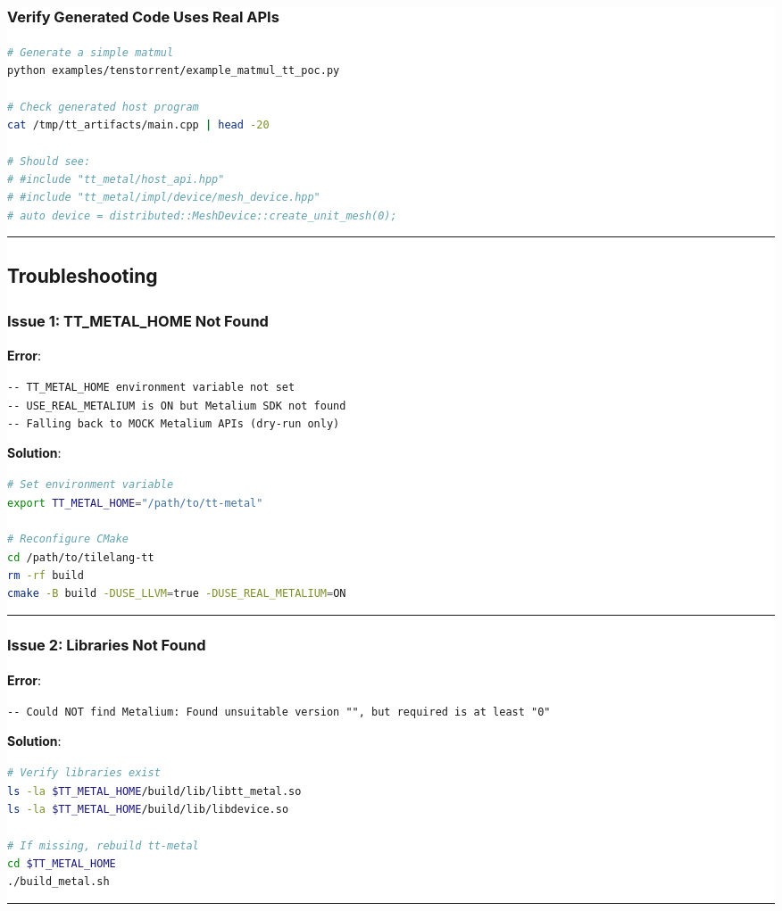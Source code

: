 ### Verify Generated Code Uses Real APIs

```bash
# Generate a simple matmul
python examples/tenstorrent/example_matmul_tt_poc.py

# Check generated host program
cat /tmp/tt_artifacts/main.cpp | head -20

# Should see:
# #include "tt_metal/host_api.hpp"
# #include "tt_metal/impl/device/mesh_device.hpp"
# auto device = distributed::MeshDevice::create_unit_mesh(0);
```

---

## Troubleshooting

### Issue 1: TT_METAL_HOME Not Found

**Error**:
```
-- TT_METAL_HOME environment variable not set
-- USE_REAL_METALIUM is ON but Metalium SDK not found
-- Falling back to MOCK Metalium APIs (dry-run only)
```

**Solution**:
```bash
# Set environment variable
export TT_METAL_HOME="/path/to/tt-metal"

# Reconfigure CMake
cd /path/to/tilelang-tt
rm -rf build
cmake -B build -DUSE_LLVM=true -DUSE_REAL_METALIUM=ON
```

---

### Issue 2: Libraries Not Found

**Error**:
```
-- Could NOT find Metalium: Found unsuitable version "", but required is at least "0"
```

**Solution**:
```bash
# Verify libraries exist
ls -la $TT_METAL_HOME/build/lib/libtt_metal.so
ls -la $TT_METAL_HOME/build/lib/libdevice.so

# If missing, rebuild tt-metal
cd $TT_METAL_HOME
./build_metal.sh
```

---